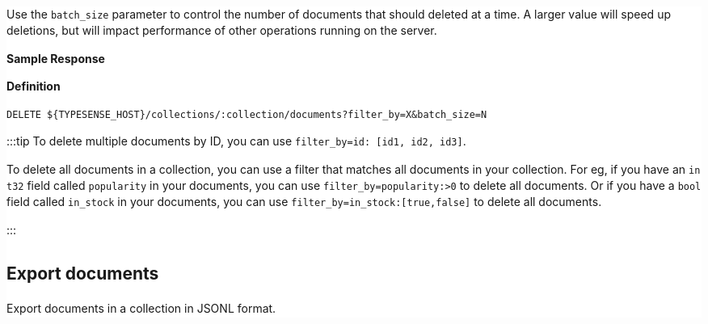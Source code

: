  </template>
</Tabs>

Use the `batch_size` parameter to control the number of documents that should deleted at a time. A larger value will speed up deletions, but will impact performance of other operations running on the server.

**Sample Response**

<Tabs :tabs="['JSON']">
  <template v-slot:JSON>

```json
{
  "num_deleted": 24
}
```

  </template>
</Tabs>

**Definition**

`DELETE ${TYPESENSE_HOST}/collections/:collection/documents?filter_by=X&batch_size=N`

:::tip
To delete multiple documents by ID, you can use `filter_by=id: [id1, id2, id3]`.

To delete all documents in a collection, you can use a filter that matches all documents in your collection.
For eg, if you have an `int32` field called `popularity` in your documents, you can use `filter_by=popularity:>0` to delete all documents.
Or if you have a `bool` field called `in_stock` in your documents, you can use `filter_by=in_stock:[true,false]` to delete all documents.

:::

## Export documents

Export documents in a collection in JSONL format.

<Tabs :tabs="['JavaScript','PHP','Python','Ruby','Dart','Java','Go','Swift','Shell']">
  <template v-slot:JavaScript>

```js
client.collections('companies').documents().export()
```

  </template>

  <template v-slot:PHP>

```php
$client->collections['companies']->documents->export();
```

  </template>
  <template v-slot:Python>

```py
client.collections['companies'].documents.export()
```
